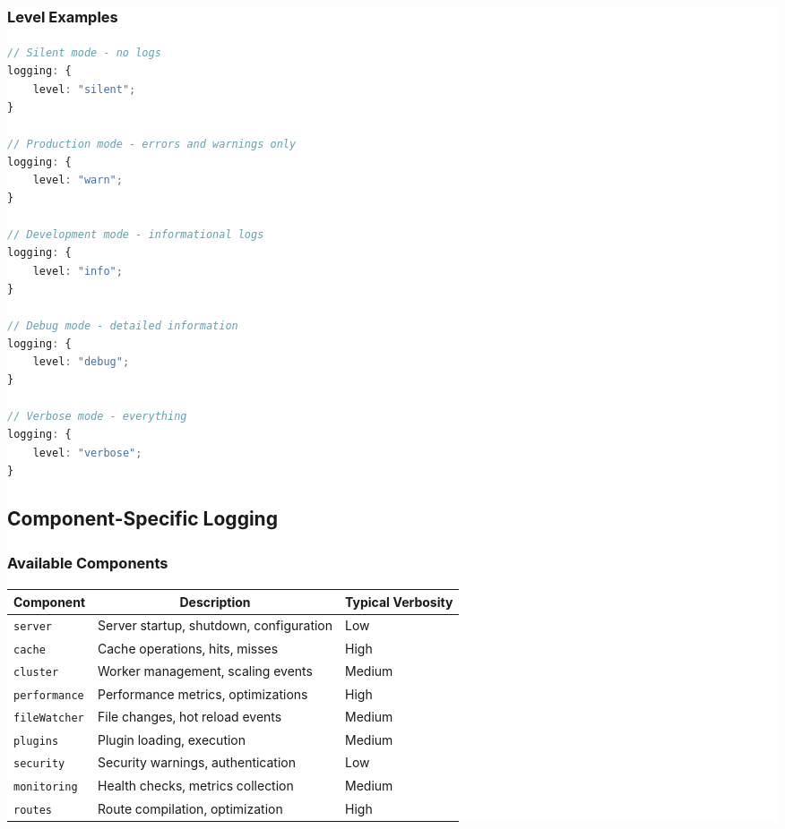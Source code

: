 ### Level Examples

```typescript
// Silent mode - no logs
logging: {
    level: "silent";
}

// Production mode - errors and warnings only
logging: {
    level: "warn";
}

// Development mode - informational logs
logging: {
    level: "info";
}

// Debug mode - detailed information
logging: {
    level: "debug";
}

// Verbose mode - everything
logging: {
    level: "verbose";
}
```

## Component-Specific Logging

### Available Components

| Component     | Description                             | Typical Verbosity |
| ------------- | --------------------------------------- | ----------------- |
| `server`      | Server startup, shutdown, configuration | Low               |
| `cache`       | Cache operations, hits, misses          | High              |
| `cluster`     | Worker management, scaling events       | Medium            |
| `performance` | Performance metrics, optimizations      | High              |
| `fileWatcher` | File changes, hot reload events         | Medium            |
| `plugins`     | Plugin loading, execution               | Medium            |
| `security`    | Security warnings, authentication       | Low               |
| `monitoring`  | Health checks, metrics collection       | Medium            |
| `routes`      | Route compilation, optimization         | High              |
